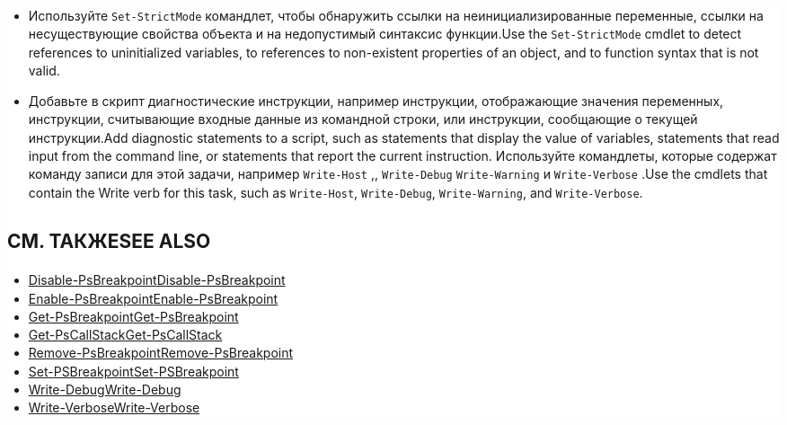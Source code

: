 - <span data-ttu-id="cda53-286">Используйте `Set-StrictMode` командлет, чтобы обнаружить ссылки на неинициализированные переменные, ссылки на несуществующие свойства объекта и на недопустимый синтаксис функции.</span><span class="sxs-lookup"><span data-stu-id="cda53-286">Use the `Set-StrictMode` cmdlet to detect references to uninitialized variables, to references to non-existent properties of an object, and to function syntax that is not valid.</span></span>

- <span data-ttu-id="cda53-287">Добавьте в скрипт диагностические инструкции, например инструкции, отображающие значения переменных, инструкции, считывающие входные данные из командной строки, или инструкции, сообщающие о текущей инструкции.</span><span class="sxs-lookup"><span data-stu-id="cda53-287">Add diagnostic statements to a script, such as statements that display the value of variables, statements that read input from the command line, or statements that report the current instruction.</span></span> <span data-ttu-id="cda53-288">Используйте командлеты, которые содержат команду записи для этой задачи, например `Write-Host` ,, `Write-Debug` `Write-Warning` и `Write-Verbose` .</span><span class="sxs-lookup"><span data-stu-id="cda53-288">Use the cmdlets that contain the Write verb for this task, such as `Write-Host`, `Write-Debug`, `Write-Warning`, and `Write-Verbose`.</span></span>

## <a name="see-also"></a><span data-ttu-id="cda53-289">СМ. ТАКЖЕ</span><span class="sxs-lookup"><span data-stu-id="cda53-289">SEE ALSO</span></span>

- [<span data-ttu-id="cda53-290">Disable-PsBreakpoint</span><span class="sxs-lookup"><span data-stu-id="cda53-290">Disable-PsBreakpoint</span></span>](xref:Microsoft.PowerShell.Utility.Disable-PSBreakpoint)
- [<span data-ttu-id="cda53-291">Enable-PsBreakpoint</span><span class="sxs-lookup"><span data-stu-id="cda53-291">Enable-PsBreakpoint</span></span>](xref:Microsoft.PowerShell.Utility.Enable-PSBreakpoint)
- [<span data-ttu-id="cda53-292">Get-PsBreakpoint</span><span class="sxs-lookup"><span data-stu-id="cda53-292">Get-PsBreakpoint</span></span>](xref:Microsoft.PowerShell.Utility.Get-PSBreakpoint)
- [<span data-ttu-id="cda53-293">Get-PsCallStack</span><span class="sxs-lookup"><span data-stu-id="cda53-293">Get-PsCallStack</span></span>](xref:Microsoft.PowerShell.Utility.Get-PSCallStack)
- [<span data-ttu-id="cda53-294">Remove-PsBreakpoint</span><span class="sxs-lookup"><span data-stu-id="cda53-294">Remove-PsBreakpoint</span></span>](xref:Microsoft.PowerShell.Utility.Remove-PSBreakpoint)
- [<span data-ttu-id="cda53-295">Set-PSBreakpoint</span><span class="sxs-lookup"><span data-stu-id="cda53-295">Set-PSBreakpoint</span></span>](xref:Microsoft.PowerShell.Utility.Set-PSBreakpoint)
- [<span data-ttu-id="cda53-296">Write-Debug</span><span class="sxs-lookup"><span data-stu-id="cda53-296">Write-Debug</span></span>](xref:Microsoft.PowerShell.Utility.Write-Debug)
- [<span data-ttu-id="cda53-297">Write-Verbose</span><span class="sxs-lookup"><span data-stu-id="cda53-297">Write-Verbose</span></span>](xref:Microsoft.PowerShell.Utility.Write-Verbose)

